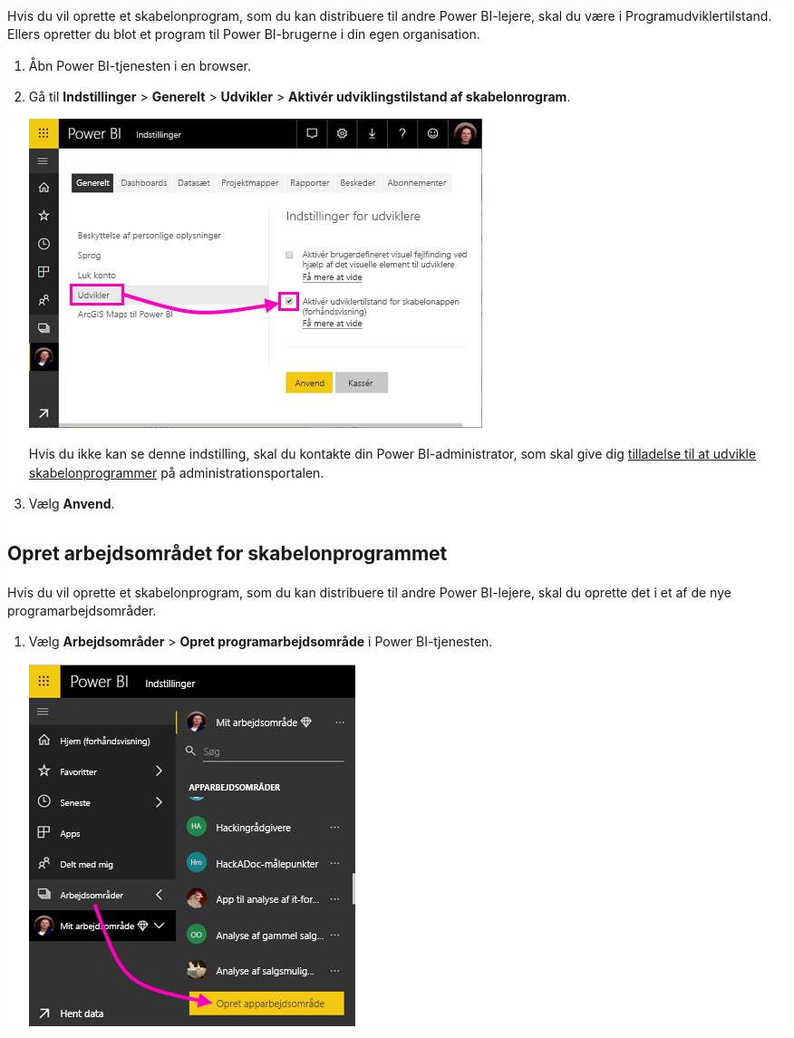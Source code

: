 Hvis du vil oprette et skabelonprogram, som du kan distribuere til andre Power BI-lejere, skal du være i Programudviklertilstand. Ellers opretter du blot et program til Power BI-brugerne i din egen organisation.

1. Åbn Power BI-tjenesten i en browser.
2. Gå til **Indstillinger** > **Generelt** > **Udvikler** > **Aktivér udviklingstilstand af skabelonrogram**.

    ![Aktivér skabelonprogrammer](media/service-template-apps-create/power-bi-dev-template-app.png)

    Hvis du ikke kan se denne indstilling, skal du kontakte din Power BI-administrator, som skal give dig [tilladelse til at udvikle skabelonprogrammer](service-admin-portal.md#template-apps-settings-preview) på administrationsportalen.

3. Vælg **Anvend**.

## <a name="create-the-template-app-workspace"></a>Opret arbejdsområdet for skabelonprogrammet

Hvis du vil oprette et skabelonprogram, som du kan distribuere til andre Power BI-lejere, skal du oprette det i et af de nye programarbejdsområder.

1. Vælg **Arbejdsområder** > **Opret programarbejdsområde** i Power BI-tjenesten.

    ![Opret apparbejdsområde](media/service-template-apps-create/power-bi-new-workspace.png)
